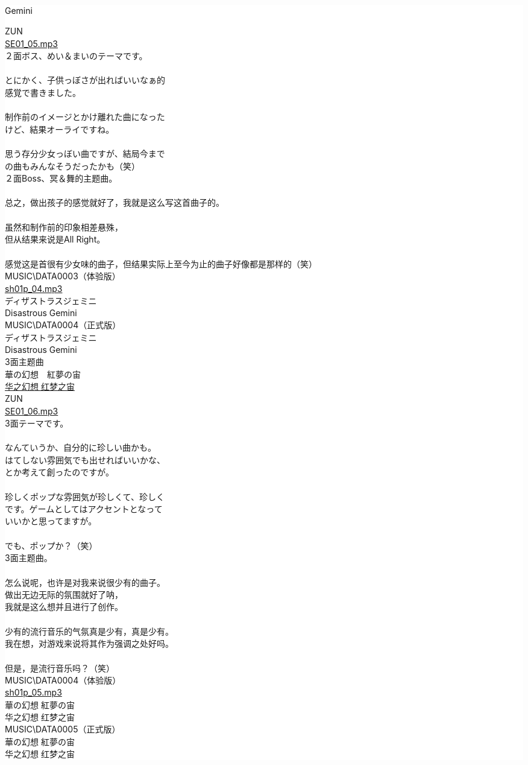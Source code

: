 Gemini</a></div></td><td class="tt-composer" lang="zh"><div class="poem">ZUN</div></td></tr><tr class="tt-audio" id="MusicRoom-31" data-pos="&#91;&quot;MusicRoom&quot;,31&#93;"><td colspan="4" class="tt-mp3" lang="zh"><div class="poem"><a href="./文件-SE01_05.mp3.md" title="文件:SE01 05.mp3">SE01_05.mp3</a><br><audio src="https://upload.thwiki.cc/2/27/SE01_05.mp3" loop="" controls="" preload="none"></audio></div></td></tr><tr class="tt-comment" id="MusicRoom-32" data-pos="&#91;&quot;MusicRoom&quot;,32&#93;"><td colspan="2" class="tt-ja" lang="ja"><div class="poem">２面ボス、めい＆まいのテーマです。<br><br>とにかく、子供っぼさが出ればいいなぁ的<br>感覚で書きました。<br><br>制作前のイメージとかけ離れた曲になった<br>けど、結果オーライですね。<br><br>思う存分少女っぼい曲ですが、結局今まで<br>の曲もみんなそうだったかも（笑）</div></td><td colspan="2" class="tt-zh" lang="zh"><div class="poem">２面Boss、冥＆舞的主题曲。<br><br>总之，做出孩子的感觉就好了，我就是这么写这首曲子的。<br><br>虽然和制作前的印象相差悬殊，<br>但从结果来说是All Right。<br><br>感觉这是首很有少女味的曲子，但结果实际上至今为止的曲子好像都是那样的（笑）<br></div></td></tr><tr class="tt-source" id="MusicRoom-33" data-pos="&#91;&quot;MusicRoom&quot;,33&#93;"><td colspan="4" class="tt-source" lang="zh"><div class="poem">MUSIC\DATA0003（体验版）</div></td></tr><tr class="tt-audio" id="MusicRoom-34" data-pos="&#91;&quot;MusicRoom&quot;,34&#93;"><td colspan="4" class="tt-mp3" lang="zh"><div class="poem"><a href="./文件-sh01p_04.mp3.md" title="文件:sh01p 04.mp3">sh01p_04.mp3</a><br><audio src="https://upload.thwiki.cc/b/b7/sh01p_04.mp3" loop="" controls="" preload="none"></audio></div></td></tr><tr class="tt-comment" id="MusicRoom-35" data-pos="&#91;&quot;MusicRoom&quot;,35&#93;"><td colspan="2" class="tt-ja" lang="ja"><div class="poem">ディザストラスジェミニ</div></td><td colspan="2" class="tt-zh" lang="zh"><div class="poem">Disastrous Gemini                                          <br></div></td></tr><tr class="tt-source" id="MusicRoom-36" data-pos="&#91;&quot;MusicRoom&quot;,36&#93;"><td colspan="4" class="tt-source" lang="zh"><div class="poem">MUSIC\DATA0004（正式版）</div></td></tr><tr class="tt-comment" id="MusicRoom-37" data-pos="&#91;&quot;MusicRoom&quot;,37&#93;"><td colspan="2" class="tt-ja" lang="ja"><div class="poem">ディザストラスジェミニ</div></td><td colspan="2" class="tt-zh" lang="zh"><div class="poem">Disastrous Gemini                                          <br></div></td></tr><tr class="tt-header" id="MusicRoom-38" data-pos="&#91;&quot;MusicRoom&quot;,38&#93;"><td id="3面主题曲" class="tt-category" lang="zh"><div class="poem">3面主题曲</div></td><td class="tt-titleja" lang="ja"><div class="poem">華の幻想　紅夢の宙</div></td><td id="秋霜玉音乐名16" class="tt-titlezh" lang="zh"><div class="poem"><a href="./华之幻想_红梦之宙.md" title="华之幻想 红梦之宙">华之幻想 红梦之宙</a></div></td><td class="tt-composer" lang="zh"><div class="poem">ZUN</div></td></tr><tr class="tt-audio" id="MusicRoom-39" data-pos="&#91;&quot;MusicRoom&quot;,39&#93;"><td colspan="4" class="tt-mp3" lang="zh"><div class="poem"><a href="./文件-SE01_06.mp3.md" title="文件:SE01 06.mp3">SE01_06.mp3</a><br><audio src="https://upload.thwiki.cc/c/c4/SE01_06.mp3" loop="" controls="" preload="none"></audio></div></td></tr><tr class="tt-comment" id="MusicRoom-40" data-pos="&#91;&quot;MusicRoom&quot;,40&#93;"><td colspan="2" class="tt-ja" lang="ja"><div class="poem">3面テーマです。<br><br>なんていうか、自分的に珍しい曲かも。<br>はてしない雰囲気でも出せればいいかな、<br>とか考えて創ったのですが。<br><br>珍しくポップな雰囲気が珍しくて、珍しく<br>です。ゲームとしてはアクセントとなって<br>いいかと思ってますが。<br><br>でも、ポップか？（笑）</div></td><td colspan="2" class="tt-zh" lang="zh"><div class="poem">3面主题曲。<br><br>怎么说呢，也许是对我来说很少有的曲子。<br>做出无边无际的氛围就好了呐，<br>我就是这么想并且进行了创作。<br><br>少有的流行音乐的气氛真是少有，真是少有。<br>我在想，对游戏来说将其作为强调之处好吗。<br><br>但是，是流行音乐吗？（笑）<br></div></td></tr><tr class="tt-source" id="MusicRoom-41" data-pos="&#91;&quot;MusicRoom&quot;,41&#93;"><td colspan="4" class="tt-source" lang="zh"><div class="poem">MUSIC\DATA0004（体验版）</div></td></tr><tr class="tt-audio" id="MusicRoom-42" data-pos="&#91;&quot;MusicRoom&quot;,42&#93;"><td colspan="4" class="tt-mp3" lang="zh"><div class="poem"><a href="./文件-sh01p_05.mp3.md" title="文件:sh01p 05.mp3">sh01p_05.mp3</a><br><audio src="https://upload.thwiki.cc/5/5c/sh01p_05.mp3" loop="" controls="" preload="none"></audio></div></td></tr><tr class="tt-comment" id="MusicRoom-43" data-pos="&#91;&quot;MusicRoom&quot;,43&#93;"><td colspan="2" class="tt-ja" lang="ja"><div class="poem">華の幻想  紅夢の宙</div></td><td colspan="2" class="tt-zh" lang="zh"><div class="poem">华之幻想  红梦之宙                                              <br></div></td></tr><tr class="tt-source" id="MusicRoom-44" data-pos="&#91;&quot;MusicRoom&quot;,44&#93;"><td colspan="4" class="tt-source" lang="zh"><div class="poem">MUSIC\DATA0005（正式版）</div></td></tr><tr class="tt-comment" id="MusicRoom-45" data-pos="&#91;&quot;MusicRoom&quot;,45&#93;"><td colspan="2" class="tt-ja" lang="ja"><div class="poem">華の幻想  紅夢の宙</div></td><td colspan="2" class="tt-zh" lang="zh"><div class="poem">华之幻想  红梦之宙